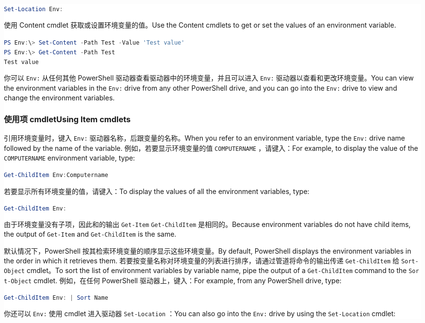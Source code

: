 ```powershell
Set-Location Env:
```

<span data-ttu-id="c8e3b-205">使用 Content cmdlet 获取或设置环境变量的值。</span><span class="sxs-lookup"><span data-stu-id="c8e3b-205">Use the Content cmdlets to get or set the values of an environment variable.</span></span>

```powershell
PS Env:\> Set-Content -Path Test -Value 'Test value'
PS Env:\> Get-Content -Path Test
Test value
```

<span data-ttu-id="c8e3b-206">你可以 `Env:` 从任何其他 PowerShell 驱动器查看驱动器中的环境变量，并且可以进入 `Env:` 驱动器以查看和更改环境变量。</span><span class="sxs-lookup"><span data-stu-id="c8e3b-206">You can view the environment variables in the `Env:` drive from any other PowerShell drive, and you can go into the `Env:` drive to view and change the environment variables.</span></span>

### <a name="using-item-cmdlets"></a><span data-ttu-id="c8e3b-207">使用项 cmdlet</span><span class="sxs-lookup"><span data-stu-id="c8e3b-207">Using Item cmdlets</span></span>

<span data-ttu-id="c8e3b-208">引用环境变量时，键入 `Env:` 驱动器名称，后跟变量的名称。</span><span class="sxs-lookup"><span data-stu-id="c8e3b-208">When you refer to an environment variable, type the `Env:` drive name followed by the name of the variable.</span></span> <span data-ttu-id="c8e3b-209">例如，若要显示环境变量的值 `COMPUTERNAME` ，请键入：</span><span class="sxs-lookup"><span data-stu-id="c8e3b-209">For example, to display the value of the `COMPUTERNAME` environment variable, type:</span></span>

```powershell
Get-ChildItem Env:Computername
```

<span data-ttu-id="c8e3b-210">若要显示所有环境变量的值，请键入：</span><span class="sxs-lookup"><span data-stu-id="c8e3b-210">To display the values of all the environment variables, type:</span></span>

```powershell
Get-ChildItem Env:
```

<span data-ttu-id="c8e3b-211">由于环境变量没有子项，因此和的输出 `Get-Item` `Get-ChildItem` 是相同的。</span><span class="sxs-lookup"><span data-stu-id="c8e3b-211">Because environment variables do not have child items, the output of `Get-Item` and `Get-ChildItem` is the same.</span></span>

<span data-ttu-id="c8e3b-212">默认情况下，PowerShell 按其检索环境变量的顺序显示这些环境变量。</span><span class="sxs-lookup"><span data-stu-id="c8e3b-212">By default, PowerShell displays the environment variables in the order in which it retrieves them.</span></span> <span data-ttu-id="c8e3b-213">若要按变量名称对环境变量的列表进行排序，请通过管道将命令的输出传递 `Get-ChildItem` 给 `Sort-Object` cmdlet。</span><span class="sxs-lookup"><span data-stu-id="c8e3b-213">To sort the list of environment variables by variable name, pipe the output of a `Get-ChildItem` command to the `Sort-Object` cmdlet.</span></span> <span data-ttu-id="c8e3b-214">例如，在任何 PowerShell 驱动器上，键入：</span><span class="sxs-lookup"><span data-stu-id="c8e3b-214">For example, from any PowerShell drive, type:</span></span>

```powershell
Get-ChildItem Env: | Sort Name
```

<span data-ttu-id="c8e3b-215">你还可以 `Env:` 使用 cmdlet 进入驱动器 `Set-Location` ：</span><span class="sxs-lookup"><span data-stu-id="c8e3b-215">You can also go into the `Env:` drive by using the `Set-Location` cmdlet:</span></span>

